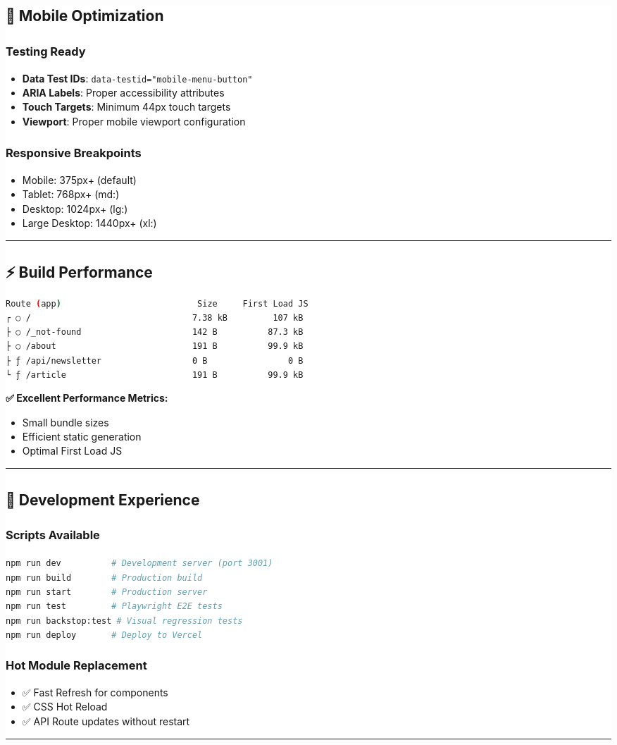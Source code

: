 
## 📱 Mobile Optimization

### Testing Ready
- **Data Test IDs**: `data-testid="mobile-menu-button"`
- **ARIA Labels**: Proper accessibility attributes
- **Touch Targets**: Minimum 44px touch targets
- **Viewport**: Proper mobile viewport configuration

### Responsive Breakpoints
- Mobile: 375px+ (default)
- Tablet: 768px+ (md:)
- Desktop: 1024px+ (lg:)
- Large Desktop: 1440px+ (xl:)

---

## ⚡ Build Performance

```bash
Route (app)                           Size     First Load JS
┌ ○ /                                7.38 kB         107 kB
├ ○ /_not-found                      142 B          87.3 kB
├ ○ /about                           191 B          99.9 kB
├ ƒ /api/newsletter                  0 B                0 B
└ ƒ /article                         191 B          99.9 kB
```

**✅ Excellent Performance Metrics:**
- Small bundle sizes
- Efficient static generation
- Optimal First Load JS

---

## 🔧 Development Experience

### Scripts Available
```bash
npm run dev          # Development server (port 3001)
npm run build        # Production build
npm run start        # Production server
npm run test         # Playwright E2E tests
npm run backstop:test # Visual regression tests
npm run deploy       # Deploy to Vercel
```

### Hot Module Replacement
- ✅ Fast Refresh for components
- ✅ CSS Hot Reload
- ✅ API Route updates without restart

---